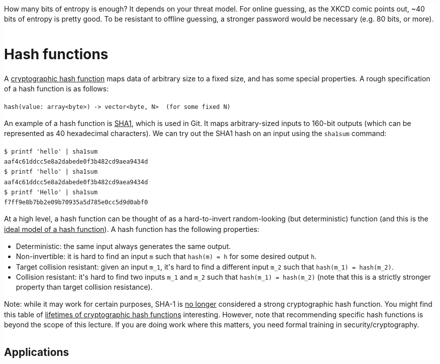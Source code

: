 How many bits of entropy is enough? It depends on your threat model. For online
guessing, as the XKCD comic points out, \~40 bits of entropy is pretty good. To
be resistant to offline guessing, a stronger password would be necessary (e.g.
80 bits, or more).

# Hash functions

A [cryptographic hash
function](https://en.wikipedia.org/wiki/Cryptographic_hash_function) maps data
of arbitrary size to a fixed size, and has some special properties. A rough
specification of a hash function is as follows:

```
hash(value: array<byte>) -> vector<byte, N>  (for some fixed N)
```

An example of a hash function is [SHA1](https://en.wikipedia.org/wiki/SHA-1),
which is used in Git. It maps arbitrary-sized inputs to 160-bit outputs (which
can be represented as 40 hexadecimal characters). We can try out the SHA1 hash
on an input using the `sha1sum` command:

```console
$ printf 'hello' | sha1sum
aaf4c61ddcc5e8a2dabede0f3b482cd9aea9434d
$ printf 'hello' | sha1sum
aaf4c61ddcc5e8a2dabede0f3b482cd9aea9434d
$ printf 'Hello' | sha1sum 
f7ff9e8b7bb2e09b70935a5d785e0cc5d9d0abf0
```

At a high level, a hash function can be thought of as a hard-to-invert
random-looking (but deterministic) function (and this is the [ideal model of a
hash function](https://en.wikipedia.org/wiki/Random_oracle)). A hash function
has the following properties:

- Deterministic: the same input always generates the same output.
- Non-invertible: it is hard to find an input `m` such that `hash(m) = h` for
some desired output `h`.
- Target collision resistant: given an input `m_1`, it's hard to find a
different input `m_2` such that `hash(m_1) = hash(m_2)`.
- Collision resistant: it's hard to find two inputs `m_1` and `m_2` such that
`hash(m_1) = hash(m_2)` (note that this is a strictly stronger property than
target collision resistance).

Note: while it may work for certain purposes, SHA-1 is [no
longer](https://shattered.io/) considered a strong cryptographic hash function.
You might find this table of [lifetimes of cryptographic hash
functions](https://valerieaurora.org/hash.html) interesting. However, note that
recommending specific hash functions is beyond the scope of this lecture. If you
are doing work where this matters, you need formal training in
security/cryptography.

## Applications
